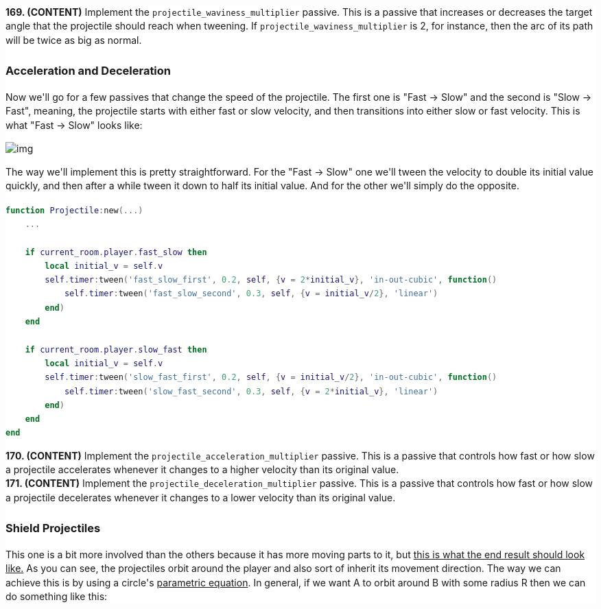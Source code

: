 **169\. (CONTENT)** Implement the `projectile_waviness_multiplier` passive. This is a passive that increases or decreases the target angle that the projectile should reach when tweening. If `projectile_waviness_multiplier` is 2, for instance, then the arc of its path will be twice as big as normal.

### Acceleration and Deceleration

Now we'll go for a few passives that change the speed of the projectile. The first one is "Fast -> Slow" and the second is "Slow -> Fast", meaning, the projectile starts with either fast or slow velocity, and then transitions into either slow or fast velocity. This is what "Fast -> Slow" looks like:

![img](media/bytepath-11_11.gif)

The way we'll implement this is pretty straightforward. For the "Fast -> Slow" one we'll tween the velocity to double its initial value quickly, and then after a while tween it down to half its initial value. And for the other we'll simply do the opposite.

```lua
function Projectile:new(...)
    ...
  
    if current_room.player.fast_slow then
        local initial_v = self.v
        self.timer:tween('fast_slow_first', 0.2, self, {v = 2*initial_v}, 'in-out-cubic', function()
            self.timer:tween('fast_slow_second', 0.3, self, {v = initial_v/2}, 'linear')
        end)
    end

    if current_room.player.slow_fast then
        local initial_v = self.v
        self.timer:tween('slow_fast_first', 0.2, self, {v = initial_v/2}, 'in-out-cubic', function()
            self.timer:tween('slow_fast_second', 0.3, self, {v = 2*initial_v}, 'linear')
        end)
    end
end
```

**170\. (CONTENT)** Implement the `projectile_acceleration_multiplier` passive. This is a passive that controls how fast or how slow a projectile accelerates whenever it changes to a higher velocity than its original value.  
**171\. (CONTENT)** Implement the `projectile_deceleration_multiplier` passive. This is a passive that controls how fast or how slow a projectile decelerates whenever it changes to a lower velocity than its original value.

### Shield Projectiles

This one is a bit more involved than the others because it has more moving parts to it, but [this is what the end result should look like.](https://i.imgur.com/I30xsB9.gif) As you can see, the projectiles orbit around the player and also sort of inherit its movement direction. The way we can achieve this is by using a circle's [parametric equation](http://mathworld.wolfram.com/ParametricEquations.html). In general, if we want A to orbit around B with some radius R then we can do something like this:
